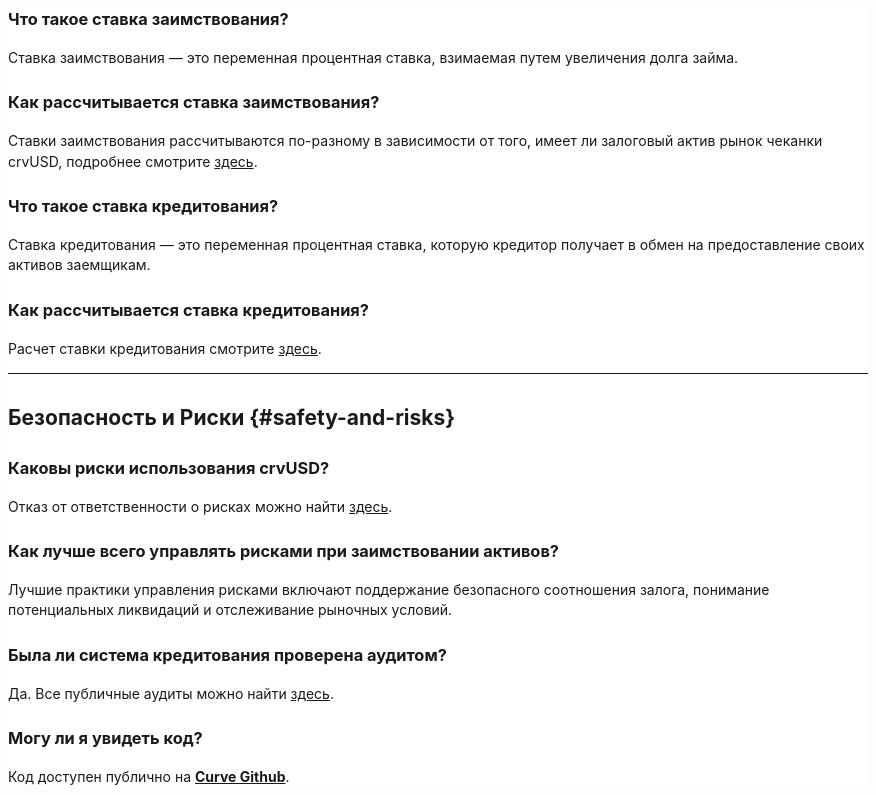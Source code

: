 
### Что такое ставка заимствования?

Ставка заимствования — это переменная процентная ставка, взимаемая путем увеличения долга займа. 

### Как рассчитывается ставка заимствования?

Ставки заимствования рассчитываются по-разному в зависимости от того, имеет ли залоговый актив рынок чеканки crvUSD, подробнее смотрите [здесь](./overview.md#borrow-rate).

### Что такое ставка кредитования?

Ставка кредитования — это переменная процентная ставка, которую кредитор получает в обмен на предоставление своих активов заемщикам.

### Как рассчитывается ставка кредитования?

Расчет ставки кредитования смотрите [здесь](./overview.md#lend-rate).

---

## **Безопасность и Риски** {#safety-and-risks}


### Каковы риски использования crvUSD?

Отказ от ответственности о рисках можно найти [здесь](../risks-security/risks/crvusd.md).

### Как лучше всего управлять рисками при заимствовании активов?

Лучшие практики управления рисками включают поддержание безопасного соотношения залога, понимание потенциальных ликвидаций и отслеживание рыночных условий.

### Была ли система кредитования проверена аудитом?

Да. Все публичные аудиты можно найти [здесь](https://docs.curve.fi/references/audits/).

### Могу ли я увидеть код?

Код доступен публично на [**Curve Github**](https://github.com/curvefi/curve-stablecoin).


